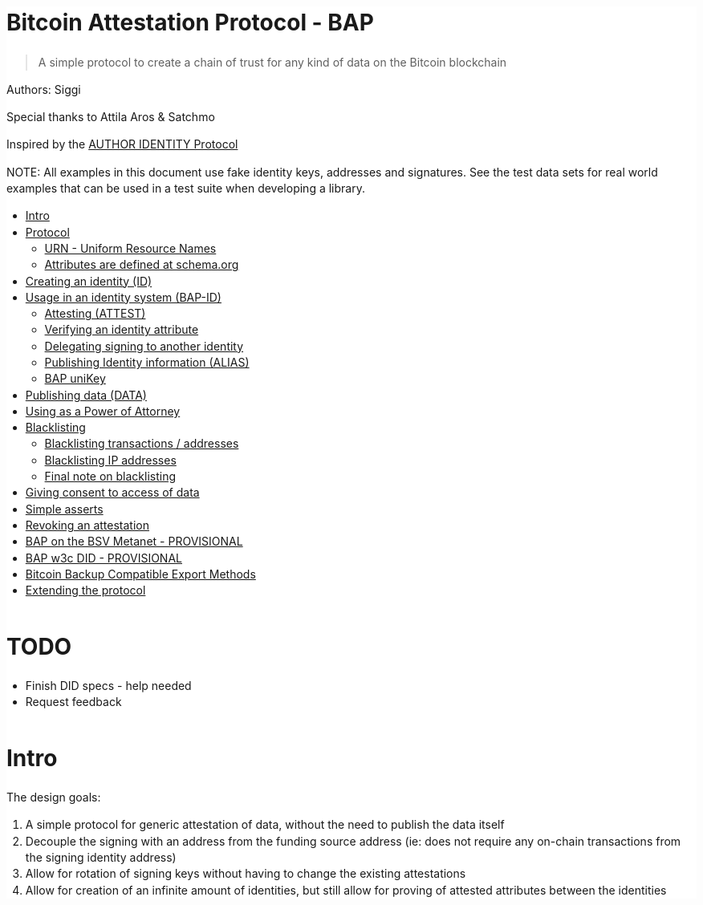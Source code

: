 # Bitcoin Attestation Protocol - BAP
> A simple protocol to create a chain of trust for any kind of data on the Bitcoin blockchain

Authors: Siggi

Special thanks to Attila Aros & Satchmo

Inspired by the [AUTHOR IDENTITY Protocol](https://github.com/BitcoinFiles/AUTHOR_IDENTITY_PROTOCOL)

NOTE: All examples in this document use fake identity keys, addresses and signatures. See the test data sets for real world examples that can be used in a test suite when developing a library.

- [Intro](#intro)
- [Protocol](#protocol)
  * [URN - Uniform Resource Names](#urn---uniform-resource-names)
  * [Attributes are defined at schema.org](#attributes-are-defined-at-schemaorg)
- [Creating an identity (ID)](#creating-an-identity-id)
- [Usage in an identity system (BAP-ID)](#usage-in-an-identity-system-bap-id)
  * [Attesting (ATTEST)](#attesting-attest)
  * [Verifying an identity attribute](#verifying-an-identity-attribute)
  * [Delegating signing to another identity](#delegating-signing-to-another-identity)
  * [Publishing Identity information (ALIAS)](#publishing-identity-information-alias)
  * [BAP uniKey](#bap-unikey)
- [Publishing data (DATA)](#publishing-data)
- [Using as a Power of Attorney](#using-as-a-power-of-attorney)
- [Blacklisting](#blacklisting)
  * [Blacklisting transactions / addresses](#blacklisting-transactions--addresses)
  * [Blacklisting IP addresses](#blacklisting-ip-addresses)
  * [Final note on blacklisting](#final-note-on-blacklisting)
- [Giving consent to access of data](#giving-consent-to-access-of-data)
- [Simple asserts](#simple-asserts)
- [Revoking an attestation](#revoking-an-attestation)
- [BAP on the BSV Metanet - PROVISIONAL](#bap-on-the-bsv-metanet---provisional)
- [BAP w3c DID - PROVISIONAL](#bap-w3c-did---provisional)
- [Bitcoin Backup Compatible Export Methods](#bitcoin-backup-compatible-export-methods)
- [Extending the protocol](#extending-the-protocol)

# TODO
- Finish DID specs - help needed
- Request feedback

# Intro

The design goals:

1. A simple protocol for generic attestation of data, without the need to publish the data itself
2. Decouple the signing with an address from the funding source address (ie: does not require any on-chain transactions from the signing identity address)
3. Allow for rotation of signing keys without having to change the existing attestations
4. Allow for creation of an infinite amount of identities, but still allow for proving of attested attributes between the identities
